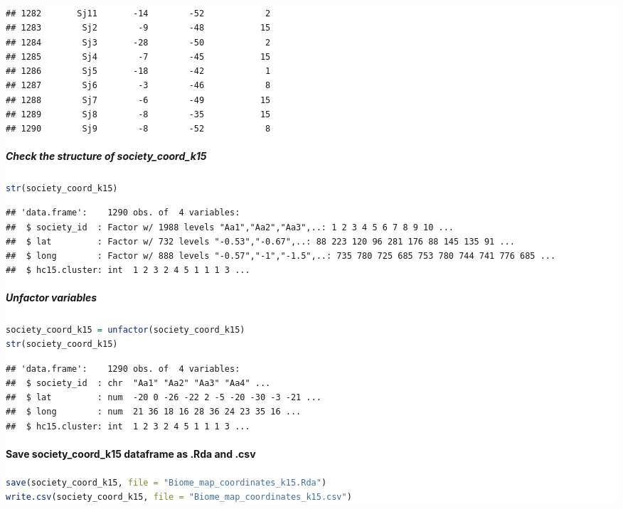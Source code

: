     ## 1282       Sj11       -14        -52            2
    ## 1283        Sj2        -9        -48           15
    ## 1284        Sj3       -28        -50            2
    ## 1285        Sj4        -7        -45           15
    ## 1286        Sj5       -18        -42            1
    ## 1287        Sj6        -3        -46            8
    ## 1288        Sj7        -6        -49           15
    ## 1289        Sj8        -8        -35           15
    ## 1290        Sj9        -8        -52            8

##### Check the structure of society\_coord\_k15

``` r
str(society_coord_k15)
```

    ## 'data.frame':    1290 obs. of  4 variables:
    ##  $ society_id  : Factor w/ 1988 levels "Aa1","Aa2","Aa3",..: 1 2 3 4 5 6 7 8 9 10 ...
    ##  $ lat         : Factor w/ 732 levels "-0.53","-0.67",..: 88 223 120 96 281 176 88 145 135 91 ...
    ##  $ long        : Factor w/ 888 levels "-0.57","-1","-1.5",..: 735 780 725 685 753 780 744 741 776 685 ...
    ##  $ hc15.cluster: int  1 2 3 2 4 5 1 1 1 3 ...

##### Unfactor variables

``` r
society_coord_k15 = unfactor(society_coord_k15)
str(society_coord_k15)
```

    ## 'data.frame':    1290 obs. of  4 variables:
    ##  $ society_id  : chr  "Aa1" "Aa2" "Aa3" "Aa4" ...
    ##  $ lat         : num  -20 0 -26 -22 2 -5 -20 -30 -3 -21 ...
    ##  $ long        : num  21 36 18 16 28 36 24 23 35 16 ...
    ##  $ hc15.cluster: int  1 2 3 2 4 5 1 1 1 3 ...

#### Save society\_coord\_k15 dataframe as .Rda and .csv

``` r
save(society_coord_k15, file = "Biome_map_coordinates_k15.Rda")
write.csv(society_coord_k15, file = "Biome_map_coordinates_k15.csv")
```
